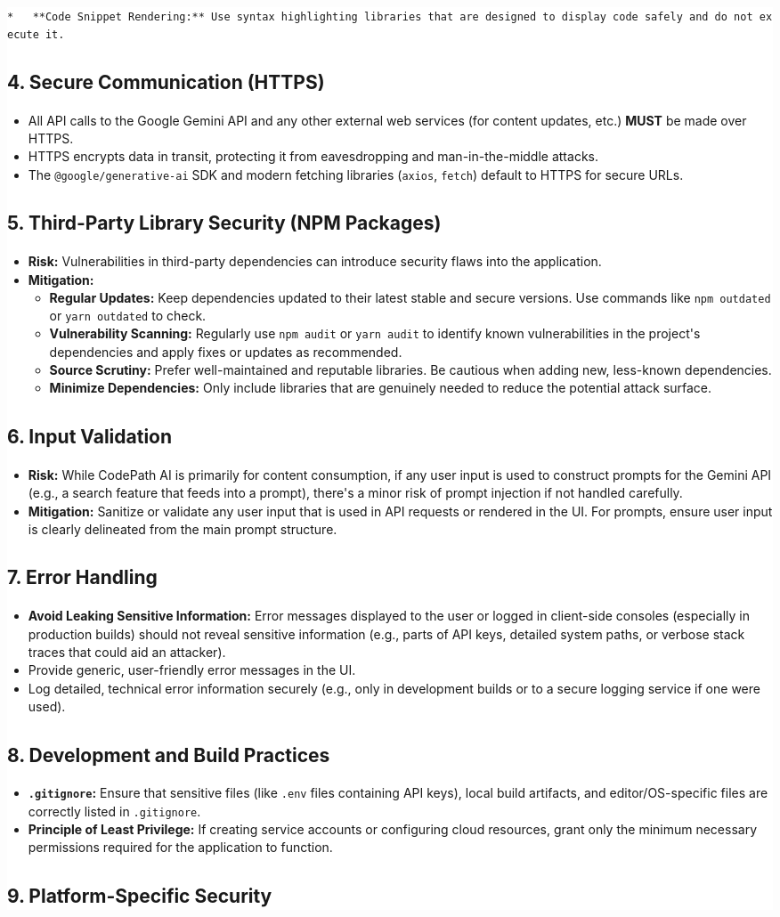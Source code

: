     *   **Code Snippet Rendering:** Use syntax highlighting libraries that are designed to display code safely and do not execute it.

## 4. Secure Communication (HTTPS)

*   All API calls to the Google Gemini API and any other external web services (for content updates, etc.) **MUST** be made over HTTPS.
*   HTTPS encrypts data in transit, protecting it from eavesdropping and man-in-the-middle attacks.
*   The `@google/generative-ai` SDK and modern fetching libraries (`axios`, `fetch`) default to HTTPS for secure URLs.

## 5. Third-Party Library Security (NPM Packages)

*   **Risk:** Vulnerabilities in third-party dependencies can introduce security flaws into the application.
*   **Mitigation:**
    *   **Regular Updates:** Keep dependencies updated to their latest stable and secure versions. Use commands like `npm outdated` or `yarn outdated` to check.
    *   **Vulnerability Scanning:** Regularly use `npm audit` or `yarn audit` to identify known vulnerabilities in the project's dependencies and apply fixes or updates as recommended.
    *   **Source Scrutiny:** Prefer well-maintained and reputable libraries. Be cautious when adding new, less-known dependencies.
    *   **Minimize Dependencies:** Only include libraries that are genuinely needed to reduce the potential attack surface.

## 6. Input Validation

*   **Risk:** While CodePath AI is primarily for content consumption, if any user input is used to construct prompts for the Gemini API (e.g., a search feature that feeds into a prompt), there's a minor risk of prompt injection if not handled carefully.
*   **Mitigation:** Sanitize or validate any user input that is used in API requests or rendered in the UI. For prompts, ensure user input is clearly delineated from the main prompt structure.

## 7. Error Handling

*   **Avoid Leaking Sensitive Information:** Error messages displayed to the user or logged in client-side consoles (especially in production builds) should not reveal sensitive information (e.g., parts of API keys, detailed system paths, or verbose stack traces that could aid an attacker).
*   Provide generic, user-friendly error messages in the UI.
*   Log detailed, technical error information securely (e.g., only in development builds or to a secure logging service if one were used).

## 8. Development and Build Practices

*   **`.gitignore`:** Ensure that sensitive files (like `.env` files containing API keys), local build artifacts, and editor/OS-specific files are correctly listed in `.gitignore`.
*   **Principle of Least Privilege:** If creating service accounts or configuring cloud resources, grant only the minimum necessary permissions required for the application to function.

## 9. Platform-Specific Security
